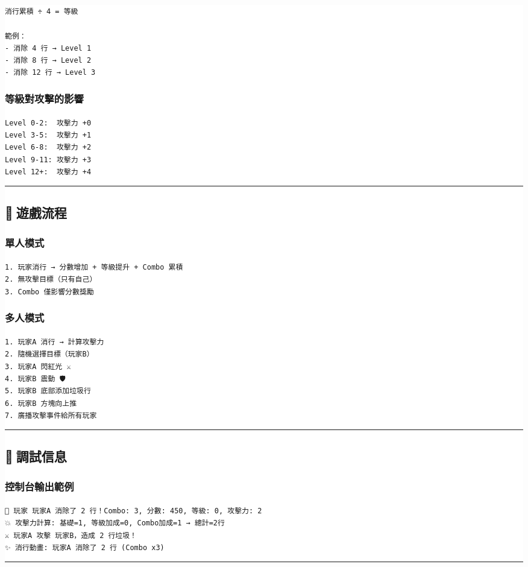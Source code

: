 ```
消行累積 ÷ 4 = 等級

範例：
- 消除 4 行 → Level 1
- 消除 8 行 → Level 2
- 消除 12 行 → Level 3
```

### 等級對攻擊的影響

```
Level 0-2:  攻擊力 +0
Level 3-5:  攻擊力 +1
Level 6-8:  攻擊力 +2
Level 9-11: 攻擊力 +3
Level 12+:  攻擊力 +4
```

---

## 🔄 遊戲流程

### 單人模式
```
1. 玩家消行 → 分數增加 + 等級提升 + Combo 累積
2. 無攻擊目標（只有自己）
3. Combo 僅影響分數獎勵
```

### 多人模式
```
1. 玩家A 消行 → 計算攻擊力
2. 隨機選擇目標（玩家B）
3. 玩家A 閃紅光 ⚔️
4. 玩家B 震動 🛡️
5. 玩家B 底部添加垃圾行
6. 玩家B 方塊向上推
7. 廣播攻擊事件給所有玩家
```

---

## 🐛 調試信息

### 控制台輸出範例

```
🎯 玩家 玩家A 消除了 2 行！Combo: 3, 分數: 450, 等級: 0, 攻擊力: 2
💥 攻擊力計算: 基礎=1, 等級加成=0, Combo加成=1 → 總計=2行
⚔️ 玩家A 攻擊 玩家B，造成 2 行垃圾！
✨ 消行動畫: 玩家A 消除了 2 行 (Combo x3)
```

---
